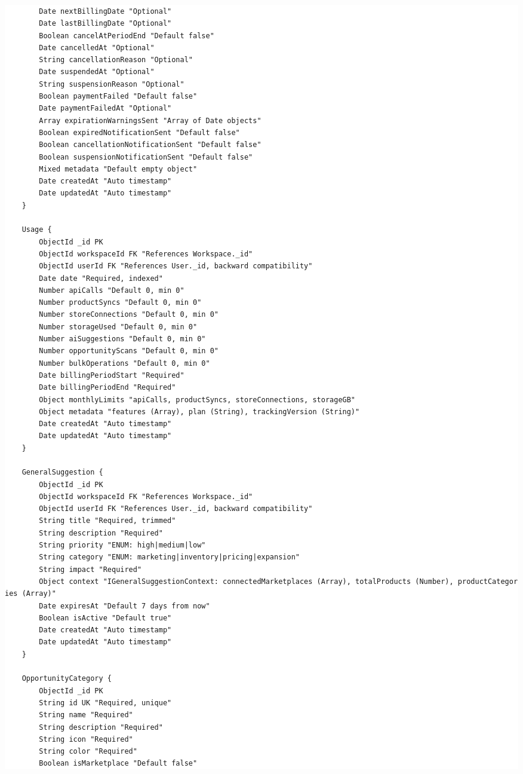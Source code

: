 ```mermaid
        Date nextBillingDate "Optional"
        Date lastBillingDate "Optional"
        Boolean cancelAtPeriodEnd "Default false"
        Date cancelledAt "Optional"
        String cancellationReason "Optional"
        Date suspendedAt "Optional"
        String suspensionReason "Optional"
        Boolean paymentFailed "Default false"
        Date paymentFailedAt "Optional"
        Array expirationWarningsSent "Array of Date objects"
        Boolean expiredNotificationSent "Default false"
        Boolean cancellationNotificationSent "Default false"
        Boolean suspensionNotificationSent "Default false"
        Mixed metadata "Default empty object"
        Date createdAt "Auto timestamp"
        Date updatedAt "Auto timestamp"
    }

    Usage {
        ObjectId _id PK
        ObjectId workspaceId FK "References Workspace._id"
        ObjectId userId FK "References User._id, backward compatibility"
        Date date "Required, indexed"
        Number apiCalls "Default 0, min 0"
        Number productSyncs "Default 0, min 0"
        Number storeConnections "Default 0, min 0"
        Number storageUsed "Default 0, min 0"
        Number aiSuggestions "Default 0, min 0"
        Number opportunityScans "Default 0, min 0"
        Number bulkOperations "Default 0, min 0"
        Date billingPeriodStart "Required"
        Date billingPeriodEnd "Required"
        Object monthlyLimits "apiCalls, productSyncs, storeConnections, storageGB"
        Object metadata "features (Array), plan (String), trackingVersion (String)"
        Date createdAt "Auto timestamp"
        Date updatedAt "Auto timestamp"
    }

    GeneralSuggestion {
        ObjectId _id PK
        ObjectId workspaceId FK "References Workspace._id"
        ObjectId userId FK "References User._id, backward compatibility"
        String title "Required, trimmed"
        String description "Required"
        String priority "ENUM: high|medium|low"
        String category "ENUM: marketing|inventory|pricing|expansion"
        String impact "Required"
        Object context "IGeneralSuggestionContext: connectedMarketplaces (Array), totalProducts (Number), productCategories (Array)"
        Date expiresAt "Default 7 days from now"
        Boolean isActive "Default true"
        Date createdAt "Auto timestamp"
        Date updatedAt "Auto timestamp"
    }

    OpportunityCategory {
        ObjectId _id PK
        String id UK "Required, unique"
        String name "Required"
        String description "Required"
        String icon "Required"
        String color "Required"
        Boolean isMarketplace "Default false"
```